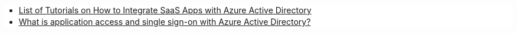 * [List of Tutorials on How to Integrate SaaS Apps with Azure Active Directory](active-directory-saas-tutorial-list.md)
* [What is application access and single sign-on with Azure Active Directory?](active-directory-appssoaccess-whatis.md)





[1]: ./media/active-directory-saas-predictix-assortment-planning-tutorial/tutorial_general_01.png
[2]: ./media/active-directory-saas-predictix-assortment-planning-tutorial/tutorial_general_02.png
[3]: ./media/active-directory-saas-predictix-assortment-planning-tutorial/tutorial_general_03.png
[4]: ./media/active-directory-saas-predictix-assortment-planning-tutorial/tutorial_general_04.png

[100]: ./media/active-directory-saas-predictix-assortment-planning-tutorial/tutorial_general_100.png

[200]: ./media/active-directory-saas-predictix-assortment-planning-tutorial/tutorial_general_200.png
[201]: ./media/active-directory-saas-predictix-assortment-planning-tutorial/tutorial_general_201.png
[202]: ./media/active-directory-saas-predictix-assortment-planning-tutorial/tutorial_general_202.png
[203]: ./media/active-directory-saas-predictix-assortment-planning-tutorial/tutorial_general_203.png

